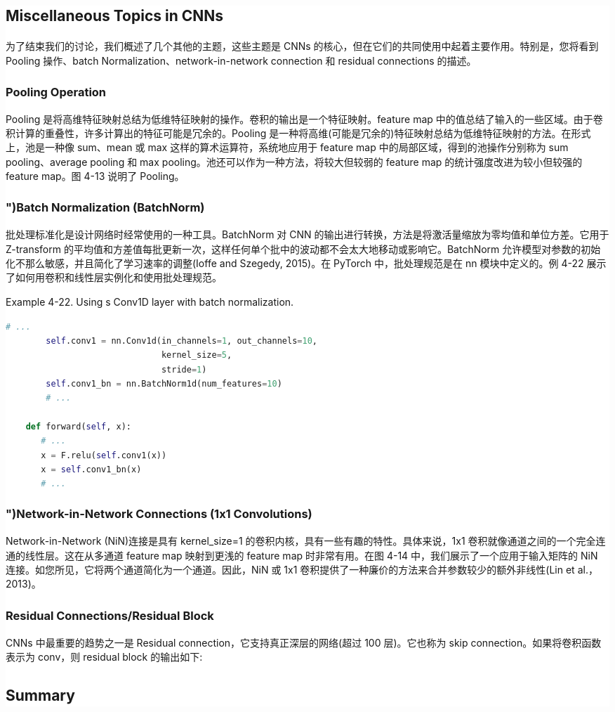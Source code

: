 ```py

```

## Miscellaneous Topics in CNNs

为了结束我们的讨论，我们概述了几个其他的主题，这些主题是 CNNs 的核心，但在它们的共同使用中起着主要作用。特别是，您将看到 Pooling 操作、batch Normalization、network-in-network connection 和 residual connections 的描述。

### Pooling Operation

Pooling 是将高维特征映射总结为低维特征映射的操作。卷积的输出是一个特征映射。feature map 中的值总结了输入的一些区域。由于卷积计算的重叠性，许多计算出的特征可能是冗余的。Pooling 是一种将高维(可能是冗余的)特征映射总结为低维特征映射的方法。在形式上，池是一种像 sum、mean 或 max 这样的算术运算符，系统地应用于 feature map 中的局部区域，得到的池操作分别称为 sum pooling、average pooling 和 max pooling。池还可以作为一种方法，将较大但较弱的 feature map 的统计强度改进为较小但较强的 feature map。图 4-13 说明了 Pooling。

### ")Batch Normalization (BatchNorm)

批处理标准化是设计网络时经常使用的一种工具。BatchNorm 对 CNN 的输出进行转换，方法是将激活量缩放为零均值和单位方差。它用于 Z-transform 的平均值和方差值每批更新一次，这样任何单个批中的波动都不会太大地移动或影响它。BatchNorm 允许模型对参数的初始化不那么敏感，并且简化了学习速率的调整(Ioffe and Szegedy, 2015)。在 PyTorch 中，批处理规范是在 nn 模块中定义的。例 4-22 展示了如何用卷积和线性层实例化和使用批处理规范。

Example 4-22\. Using s Conv1D layer with batch normalization.

```py
# ...
        self.conv1 = nn.Conv1d(in_channels=1, out_channels=10,
                               kernel_size=5,
                               stride=1)
        self.conv1_bn = nn.BatchNorm1d(num_features=10)
        # ...

    def forward(self, x):
       # ...
       x = F.relu(self.conv1(x))
       x = self.conv1_bn(x)
       # ...

```

### ")Network-in-Network Connections (1x1 Convolutions)

Network-in-Network (NiN)连接是具有 kernel_size=1 的卷积内核，具有一些有趣的特性。具体来说，1x1 卷积就像通道之间的一个完全连通的线性层。这在从多通道 feature map 映射到更浅的 feature map 时非常有用。在图 4-14 中，我们展示了一个应用于输入矩阵的 NiN 连接。如您所见，它将两个通道简化为一个通道。因此，NiN 或 1x1 卷积提供了一种廉价的方法来合并参数较少的额外非线性(Lin et al.， 2013)。

### Residual Connections/Residual Block

CNNs 中最重要的趋势之一是 Residual connection，它支持真正深层的网络(超过 100 层)。它也称为 skip connection。如果将卷积函数表示为 conv，则 residual block 的输出如下:

## Summary

